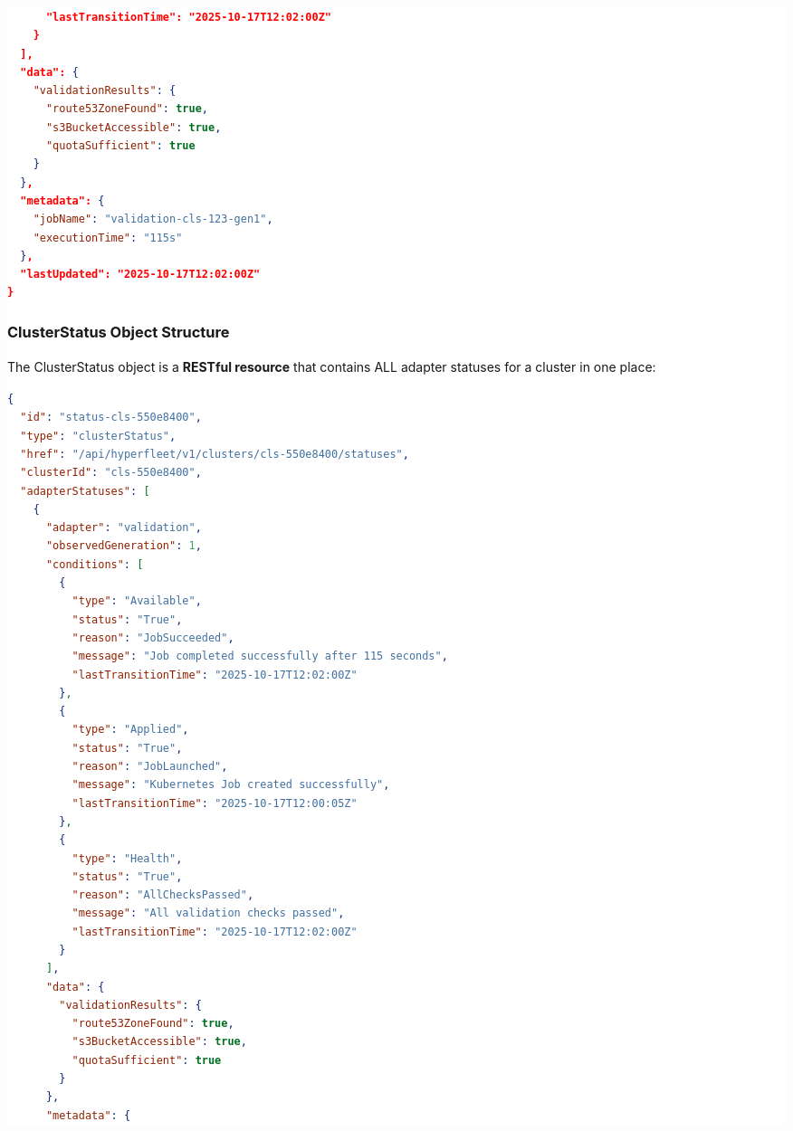 ```json
      "lastTransitionTime": "2025-10-17T12:02:00Z"
    }
  ],
  "data": {
    "validationResults": {
      "route53ZoneFound": true,
      "s3BucketAccessible": true,
      "quotaSufficient": true
    }
  },
  "metadata": {
    "jobName": "validation-cls-123-gen1",
    "executionTime": "115s"
  },
  "lastUpdated": "2025-10-17T12:02:00Z"
}
```

### ClusterStatus Object Structure

The ClusterStatus object is a **RESTful resource** that contains ALL adapter statuses for a cluster in one place:

```json
{
  "id": "status-cls-550e8400",
  "type": "clusterStatus",
  "href": "/api/hyperfleet/v1/clusters/cls-550e8400/statuses",
  "clusterId": "cls-550e8400",
  "adapterStatuses": [
    {
      "adapter": "validation",
      "observedGeneration": 1,
      "conditions": [
        {
          "type": "Available",
          "status": "True",
          "reason": "JobSucceeded",
          "message": "Job completed successfully after 115 seconds",
          "lastTransitionTime": "2025-10-17T12:02:00Z"
        },
        {
          "type": "Applied",
          "status": "True",
          "reason": "JobLaunched",
          "message": "Kubernetes Job created successfully",
          "lastTransitionTime": "2025-10-17T12:00:05Z"
        },
        {
          "type": "Health",
          "status": "True",
          "reason": "AllChecksPassed",
          "message": "All validation checks passed",
          "lastTransitionTime": "2025-10-17T12:02:00Z"
        }
      ],
      "data": {
        "validationResults": {
          "route53ZoneFound": true,
          "s3BucketAccessible": true,
          "quotaSufficient": true
        }
      },
      "metadata": {
```
